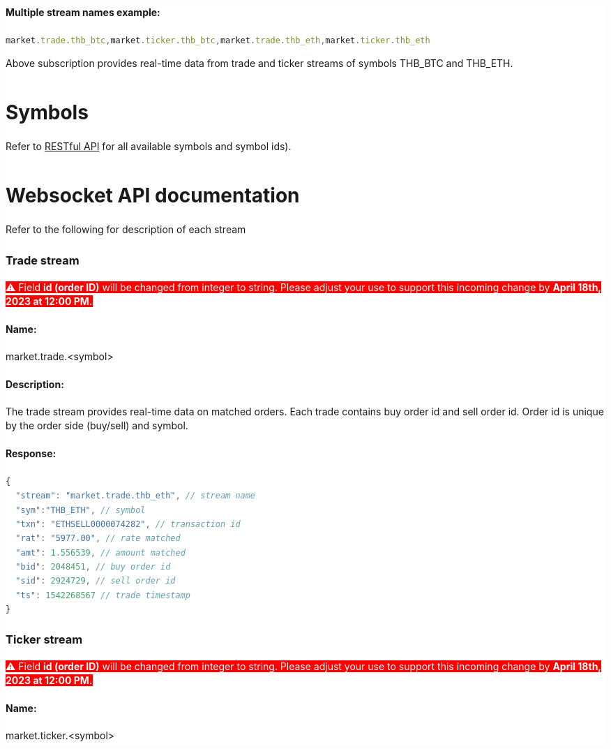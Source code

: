 #### Multiple stream names example:
```javascript
market.trade.thb_btc,market.ticker.thb_btc,market.trade.thb_eth,market.ticker.thb_eth
```
Above subscription provides real-time data from trade and ticker streams of symbols THB_BTC and THB_ETH.



# Symbols
Refer to [RESTful API](https://github.com/bitkub/bitkub-official-api-docs/blob/master/restful-api.md#get-apimarketsymbols) for all available symbols and symbol ids).



# Websocket API documentation
Refer to the following for description of each stream

### Trade stream
<span style="color:white;background:red;"> ⚠️ Field <strong>id (order ID)</strong> will be changed from integer to string. Please adjust your use to support this incoming change by <strong>April 18th, 2023 at 12:00 PM.</strong></span>
#### Name:
market.trade.\<symbol\>

#### Description:
The trade stream provides real-time data on matched orders. Each trade contains buy order id and sell order id. Order id is unique by the order side (buy/sell) and symbol.

#### Response:
```javascript
{
  "stream": "market.trade.thb_eth", // stream name
  "sym":"THB_ETH", // symbol
  "txn": "ETHSELL0000074282", // transaction id
  "rat": "5977.00", // rate matched
  "amt": 1.556539, // amount matched
  "bid": 2048451, // buy order id
  "sid": 2924729, // sell order id
  "ts": 1542268567 // trade timestamp
}
```

### Ticker stream
<span style="color:white;background:red;"> ⚠️ Field <strong>id (order ID)</strong> will be changed from integer to string. Please adjust your use to support this incoming change by <strong>April 18th, 2023 at 12:00 PM.</strong></span>
#### Name:
market.ticker.\<symbol\>
